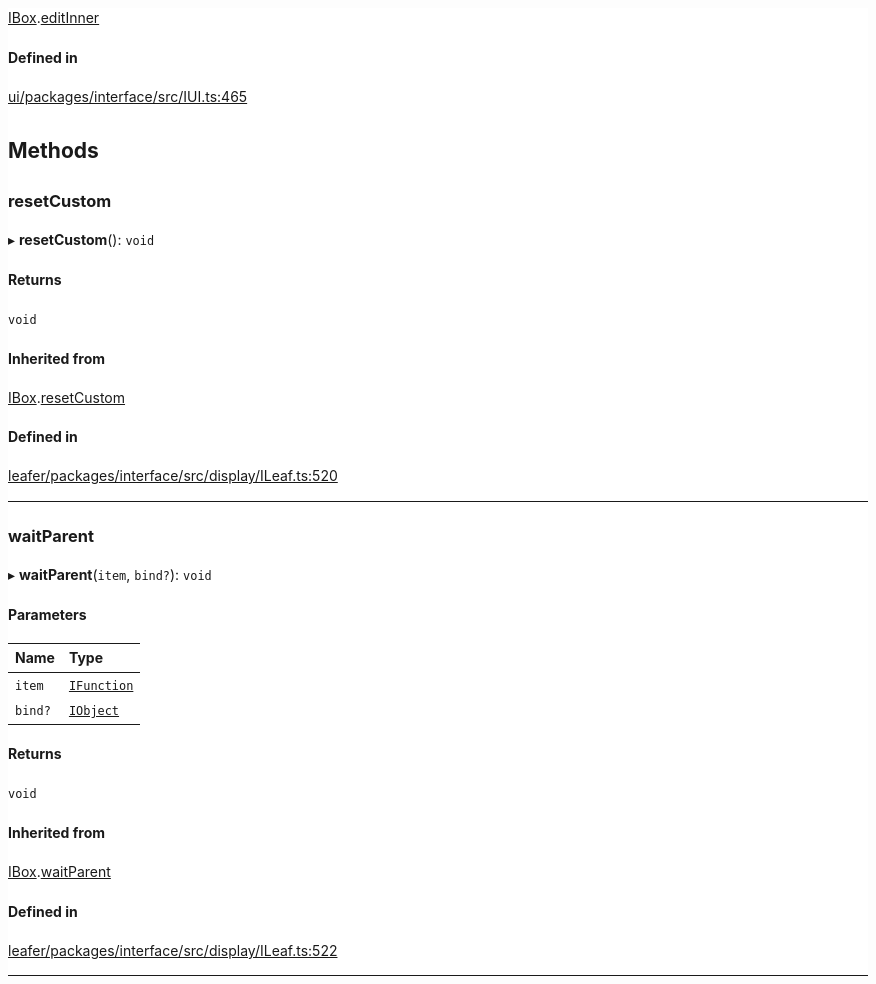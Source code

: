 [IBox](IBox.md).[editInner](IBox.md#editinner)

#### Defined in

[ui/packages/interface/src/IUI.ts:465](https://github.com/leaferjs/leafer-ui/blob/5313537/packages/interface/src/IUI.ts#L465)

## Methods

### resetCustom

▸ **resetCustom**(): `void`

#### Returns

`void`

#### Inherited from

[IBox](IBox.md).[resetCustom](IBox.md#resetcustom)

#### Defined in

[leafer/packages/interface/src/display/ILeaf.ts:520](https://github.com/leaferjs/leafer/blob/985f85e/packages/interface/src/display/ILeaf.ts#L520)

___

### waitParent

▸ **waitParent**(`item`, `bind?`): `void`

#### Parameters

| Name | Type |
| :------ | :------ |
| `item` | [`IFunction`](IFunction.md) |
| `bind?` | [`IObject`](IObject.md) |

#### Returns

`void`

#### Inherited from

[IBox](IBox.md).[waitParent](IBox.md#waitparent)

#### Defined in

[leafer/packages/interface/src/display/ILeaf.ts:522](https://github.com/leaferjs/leafer/blob/985f85e/packages/interface/src/display/ILeaf.ts#L522)

___
